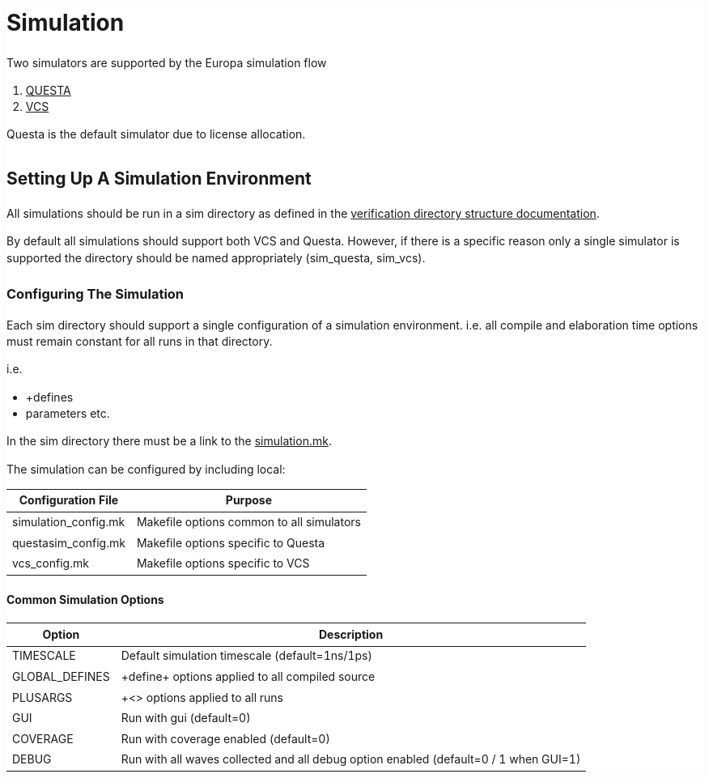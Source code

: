 # Simulation

Two simulators are supported by the Europa simulation flow
1. [QUESTA](https://eda.sw.siemens.com/en-US/ic/questa/simulation/advanced-simulator/)
2. [VCS](https://www.synopsys.com/verification/simulation/vcs.html)

Questa is the default simulator due to license allocation.

## Setting Up A Simulation Environment

All simulations should be run in a sim directory as defined in the [verification directory structure documentation](../../europa_verification/dv_directory_structure.md).

By default all simulations should support both VCS and Questa. However, if there is a specific reason only a single simulator is supported the directory should be named appropriately (sim_questa, sim_vcs).

### Configuring The Simulation

Each sim directory should support a single configuration of a simulation environment. i.e. all compile and elaboration time options must remain constant for all runs in that directory.

i.e.
- +defines
- parameters etc.

In the sim directory there must be a link to the [simulation.mk](../../../hw/scripts/flow_makefiles/simulation.mk).

The simulation can be configured by including local:

| Configuration File | Purpose |
| ------------------ | ------- |
| simulation_config.mk | Makefile options common to all simulators|
| questasim_config.mk | Makefile options specific to Questa |
| vcs_config.mk | Makefile options specific to VCS |

#### Common Simulation Options

| Option | Description |
| ------ | ----------- |
| TIMESCALE | Default simulation timescale (default=1ns/1ps) |
| GLOBAL_DEFINES | +define+ options applied to all compiled source |
| PLUSARGS | +<> options applied to all runs |
| GUI | Run with gui (default=0) |
| COVERAGE | Run with coverage enabled (default=0) |
| DEBUG | Run with all waves collected and all debug option enabled (default=0 / 1 when GUI=1) |
